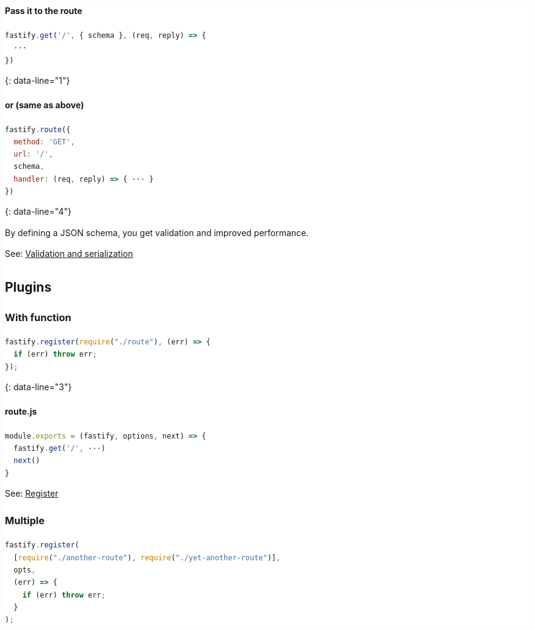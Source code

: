 #### Pass it to the route

```js
fastify.get('/', { schema }, (req, reply) => {
  ···
})
```

{: data-line="1"}

#### or (same as above)

```js
fastify.route({
  method: 'GET',
  url: '/',
  schema,
  handler: (req, reply) => { ··· }
})
```

{: data-line="4"}

By defining a JSON schema, you get validation and improved performance.

See: [Validation and serialization](https://github.com/fastify/fastify/blob/master/docs/Validation-And-Serialization.md)

## Plugins

### With function

```js
fastify.register(require("./route"), (err) => {
  if (err) throw err;
});
```

{: data-line="3"}

#### route.js

```js
module.exports = (fastify, options, next) => {
  fastify.get('/', ···)
  next()
}
```

See: [Register](https://github.com/fastify/fastify/blob/master/docs/Getting-Started.md#register)

### Multiple

```js
fastify.register(
  [require("./another-route"), require("./yet-another-route")],
  opts,
  (err) => {
    if (err) throw err;
  }
);
```
